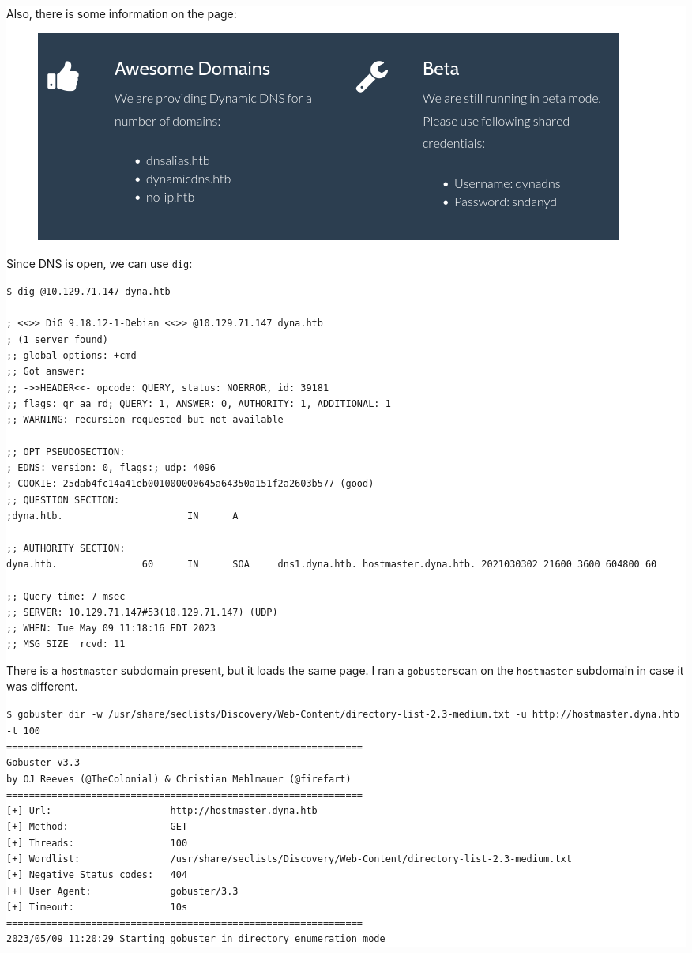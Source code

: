 Also, there is some information on the page:

<figure><img src="../../../.gitbook/assets/image (594).png" alt=""><figcaption></figcaption></figure>

Since DNS is open, we can use `dig`:

```
$ dig @10.129.71.147 dyna.htb 

; <<>> DiG 9.18.12-1-Debian <<>> @10.129.71.147 dyna.htb
; (1 server found)
;; global options: +cmd
;; Got answer:
;; ->>HEADER<<- opcode: QUERY, status: NOERROR, id: 39181
;; flags: qr aa rd; QUERY: 1, ANSWER: 0, AUTHORITY: 1, ADDITIONAL: 1
;; WARNING: recursion requested but not available

;; OPT PSEUDOSECTION:
; EDNS: version: 0, flags:; udp: 4096
; COOKIE: 25dab4fc14a41eb001000000645a64350a151f2a2603b577 (good)
;; QUESTION SECTION:
;dyna.htb.                      IN      A

;; AUTHORITY SECTION:
dyna.htb.               60      IN      SOA     dns1.dyna.htb. hostmaster.dyna.htb. 2021030302 21600 3600 604800 60

;; Query time: 7 msec
;; SERVER: 10.129.71.147#53(10.129.71.147) (UDP)
;; WHEN: Tue May 09 11:18:16 EDT 2023
;; MSG SIZE  rcvd: 11
```

There is a `hostmaster` subdomain present, but it loads the same page. I ran a `gobuster`scan on the `hostmaster` subdomain in case it was different.&#x20;

```
$ gobuster dir -w /usr/share/seclists/Discovery/Web-Content/directory-list-2.3-medium.txt -u http://hostmaster.dyna.htb -t 100
===============================================================
Gobuster v3.3
by OJ Reeves (@TheColonial) & Christian Mehlmauer (@firefart)
===============================================================
[+] Url:                     http://hostmaster.dyna.htb
[+] Method:                  GET
[+] Threads:                 100
[+] Wordlist:                /usr/share/seclists/Discovery/Web-Content/directory-list-2.3-medium.txt
[+] Negative Status codes:   404
[+] User Agent:              gobuster/3.3
[+] Timeout:                 10s
===============================================================
2023/05/09 11:20:29 Starting gobuster in directory enumeration mode
```